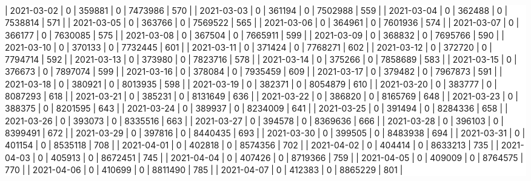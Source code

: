 | 2021-03-02 | 0 | 359881 | 0 | 7473986 | 570 |
| 2021-03-03 | 0 | 361194 | 0 | 7502988 | 559 |
| 2021-03-04 | 0 | 362488 | 0 | 7538814 | 571 |
| 2021-03-05 | 0 | 363766 | 0 | 7569522 | 565 |
| 2021-03-06 | 0 | 364961 | 0 | 7601936 | 574 |
| 2021-03-07 | 0 | 366177 | 0 | 7630085 | 575 |
| 2021-03-08 | 0 | 367504 | 0 | 7665911 | 599 |
| 2021-03-09 | 0 | 368832 | 0 | 7695766 | 590 |
| 2021-03-10 | 0 | 370133 | 0 | 7732445 | 601 |
| 2021-03-11 | 0 | 371424 | 0 | 7768271 | 602 |
| 2021-03-12 | 0 | 372720 | 0 | 7794714 | 592 |
| 2021-03-13 | 0 | 373980 | 0 | 7823716 | 578 |
| 2021-03-14 | 0 | 375266 | 0 | 7858689 | 583 |
| 2021-03-15 | 0 | 376673 | 0 | 7897074 | 599 |
| 2021-03-16 | 0 | 378084 | 0 | 7935459 | 609 |
| 2021-03-17 | 0 | 379482 | 0 | 7967873 | 591 |
| 2021-03-18 | 0 | 380921 | 0 | 8013935 | 598 |
| 2021-03-19 | 0 | 382371 | 0 | 8054879 | 610 |
| 2021-03-20 | 0 | 383777 | 0 | 8087293 | 618 |
| 2021-03-21 | 0 | 385231 | 0 | 8131649 | 636 |
| 2021-03-22 | 0 | 386820 | 0 | 8165769 | 648 |
| 2021-03-23 | 0 | 388375 | 0 | 8201595 | 643 |
| 2021-03-24 | 0 | 389937 | 0 | 8234009 | 641 |
| 2021-03-25 | 0 | 391494 | 0 | 8284336 | 658 |
| 2021-03-26 | 0 | 393073 | 0 | 8335516 | 663 |
| 2021-03-27 | 0 | 394578 | 0 | 8369636 | 666 |
| 2021-03-28 | 0 | 396103 | 0 | 8399491 | 672 |
| 2021-03-29 | 0 | 397816 | 0 | 8440435 | 693 |
| 2021-03-30 | 0 | 399505 | 0 | 8483938 | 694 |
| 2021-03-31 | 0 | 401154 | 0 | 8535118 | 708 |
| 2021-04-01 | 0 | 402818 | 0 | 8574356 | 702 |
| 2021-04-02 | 0 | 404414 | 0 | 8633213 | 735 |
| 2021-04-03 | 0 | 405913 | 0 | 8672451 | 745 |
| 2021-04-04 | 0 | 407426 | 0 | 8719366 | 759 |
| 2021-04-05 | 0 | 409009 | 0 | 8764575 | 770 |
| 2021-04-06 | 0 | 410699 | 0 | 8811490 | 785 |
| 2021-04-07 | 0 | 412383 | 0 | 8865229 | 801 |